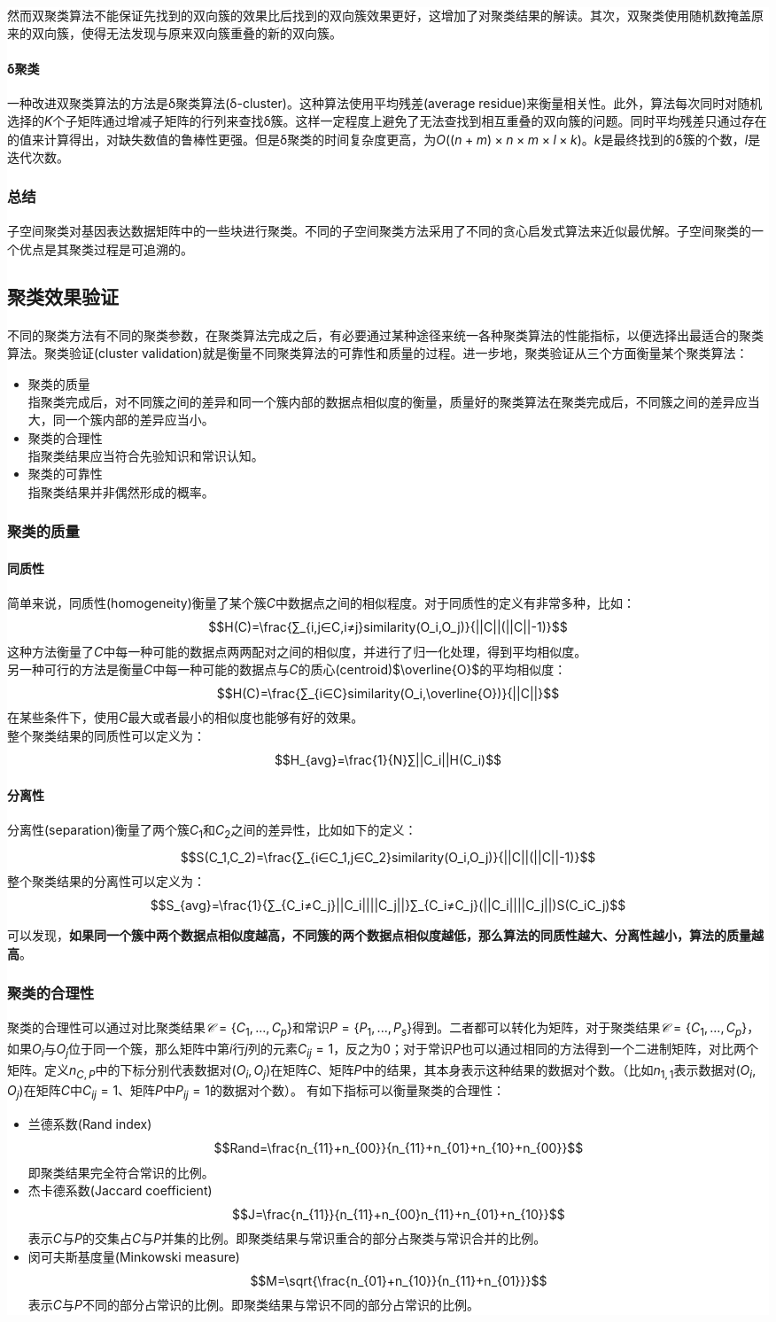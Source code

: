 然而双聚类算法不能保证先找到的双向簇的效果比后找到的双向簇效果更好，这增加了对聚类结果的解读。其次，双聚类使用随机数掩盖原来的双向簇，使得无法发现与原来双向簇重叠的新的双向簇。  

#### δ聚类
一种改进双聚类算法的方法是δ聚类算法(δ-cluster)。这种算法使用平均残差(average residue)来衡量相关性。此外，算法每次同时对随机选择的$K$个子矩阵通过增减子矩阵的行列来查找δ簇。这样一定程度上避免了无法查找到相互重叠的双向簇的问题。同时平均残差只通过存在的值来计算得出，对缺失数值的鲁棒性更强。但是δ聚类的时间复杂度更高，为$O((n+m)×n×m×l×k)$。$k$是最终找到的δ簇的个数，$l$是迭代次数。  

### 总结
子空间聚类对基因表达数据矩阵中的一些块进行聚类。不同的子空间聚类方法采用了不同的贪心启发式算法来近似最优解。子空间聚类的一个优点是其聚类过程是可追溯的。  

## 聚类效果验证
不同的聚类方法有不同的聚类参数，在聚类算法完成之后，有必要通过某种途径来统一各种聚类算法的性能指标，以便选择出最适合的聚类算法。聚类验证(cluster validation)就是衡量不同聚类算法的可靠性和质量的过程。进一步地，聚类验证从三个方面衡量某个聚类算法：  
- 聚类的质量  
  指聚类完成后，对不同簇之间的差异和同一个簇内部的数据点相似度的衡量，质量好的聚类算法在聚类完成后，不同簇之间的差异应当大，同一个簇内部的差异应当小。  
- 聚类的合理性  
  指聚类结果应当符合先验知识和常识认知。  
- 聚类的可靠性  
  指聚类结果并非偶然形成的概率。  

### 聚类的质量
#### 同质性
简单来说，同质性(homogeneity)衡量了某个簇$C$中数据点之间的相似程度。对于同质性的定义有非常多种，比如：  
$$H(C)=\frac{∑_{i,j∈C,i≠j}similarity(O_i,O_j)}{||C||(||C||-1)}$$
这种方法衡量了$C$中每一种可能的数据点两两配对之间的相似度，并进行了归一化处理，得到平均相似度。  
另一种可行的方法是衡量$C$中每一种可能的数据点与$C$的质心(centroid)$\overline{O}$的平均相似度：  
$$H(C)=\frac{∑_{i∈C}similarity(O_i,\overline{O})}{||C||}$$
在某些条件下，使用$C$最大或者最小的相似度也能够有好的效果。  
整个聚类结果的同质性可以定义为：  
$$H_{avg}=\frac{1}{N}∑||C_i||H(C_i)$$
#### 分离性
分离性(separation)衡量了两个簇$C_1$和$C_2$之间的差异性，比如如下的定义：  
$$S(C_1,C_2)=\frac{∑_{i∈C_1,j∈C_2}similarity(O_i,O_j)}{||C||(||C||-1)}$$
整个聚类结果的分离性可以定义为：  
$$S_{avg}=\frac{1}{∑_{C_i≠C_j}||C_i||||C_j||}∑_{C_i≠C_j}(||C_i||||C_j||)S(C_iC_j)$$
  
可以发现，**如果同一个簇中两个数据点相似度越高，不同簇的两个数据点相似度越低，那么算法的同质性越大、分离性越小，算法的质量越高**。  

### 聚类的合理性
聚类的合理性可以通过对比聚类结果$𝒞=\{C_1,...,C_p\}$和常识$P=\{P_1,...,P_s\}$得到。二者都可以转化为矩阵，对于聚类结果$𝒞=\{C_1,...,C_p\}$，如果$O_i$与$O_j$位于同一个簇，那么矩阵中第$i$行$j$列的元素$C_{ij}=1$，反之为0；对于常识$P$也可以通过相同的方法得到一个二进制矩阵，对比两个矩阵。定义$n_{C,P}$中的下标分别代表数据对$(O_i,O_j)$在矩阵$C$、矩阵$P$中的结果，其本身表示这种结果的数据对个数。（比如$n_{1,1}$表示数据对$(O_i,O_j)$在矩阵$C$中$C_{ij}=1$、矩阵$P$中$P_{ij}=1$的数据对个数）。
有如下指标可以衡量聚类的合理性：  
- 兰德系数(Rand index)  
  $$Rand=\frac{n_{11}+n_{00}}{n_{11}+n_{01}+n_{10}+n_{00}}$$
  即聚类结果完全符合常识的比例。  
- 杰卡德系数(Jaccard coefficient)  
  $$J=\frac{n_{11}}{n_{11}+n_{00}n_{11}+n_{01}+n_{10}}$$
  表示$C$与$P$的交集占$C$与$P$并集的比例。即聚类结果与常识重合的部分占聚类与常识合并的比例。  
- 闵可夫斯基度量(Minkowski measure)  
  $$M=\sqrt{\frac{n_{01}+n_{10}}{n_{11}+n_{01}}}$$
  表示$C$与$P$不同的部分占常识的比例。即聚类结果与常识不同的部分占常识的比例。  
